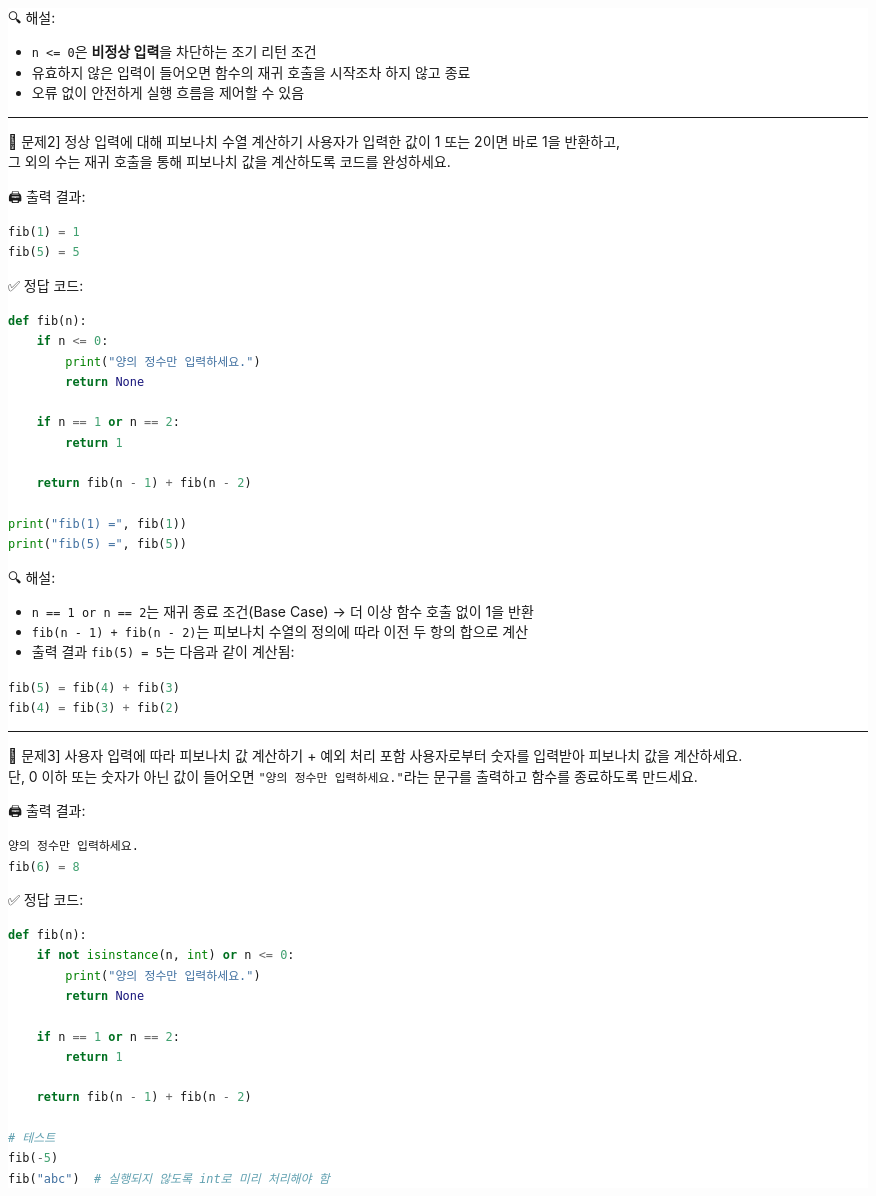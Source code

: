 🔍 해설: 
- `n <= 0`은 **비정상 입력**을 차단하는 조기 리턴 조건
- 유효하지 않은 입력이 들어오면 함수의 재귀 호출을 시작조차 하지 않고 종료
- 오류 없이 안전하게 실행 흐름을 제어할 수 있음

---
📝 문제2] 정상 입력에 대해 피보나치 수열 계산하기
사용자가 입력한 값이 1 또는 2이면 바로 1을 반환하고,  
그 외의 수는 재귀 호출을 통해 피보나치 값을 계산하도록 코드를 완성하세요.

🖨️ 출력 결과:
```python
fib(1) = 1
fib(5) = 5
```

✅ 정답 코드:
```python
def fib(n):
    if n <= 0:
        print("양의 정수만 입력하세요.")
        return None

    if n == 1 or n == 2:
        return 1

    return fib(n - 1) + fib(n - 2)

print("fib(1) =", fib(1))
print("fib(5) =", fib(5))
```

🔍 해설: 
- `n == 1 or n == 2`는 재귀 종료 조건(Base Case) 
    → 더 이상 함수 호출 없이 1을 반환
- `fib(n - 1) + fib(n - 2)`는 피보나치 수열의 정의에 따라 이전 두 항의 합으로 계산
- 출력 결과 `fib(5) = 5`는 다음과 같이 계산됨:
```python
fib(5) = fib(4) + fib(3)
fib(4) = fib(3) + fib(2)
```

---
📝 문제3] 사용자 입력에 따라 피보나치 값 계산하기 + 예외 처리 포함
사용자로부터 숫자를 입력받아 피보나치 값을 계산하세요.  
단, 0 이하 또는 숫자가 아닌 값이 들어오면 `"양의 정수만 입력하세요."`라는 문구를 출력하고  함수를 종료하도록 만드세요.

🖨️ 출력 결과:
```python
양의 정수만 입력하세요.
fib(6) = 8
```

✅ 정답 코드:
```python
def fib(n):
    if not isinstance(n, int) or n <= 0:
        print("양의 정수만 입력하세요.")
        return None

    if n == 1 or n == 2:
        return 1

    return fib(n - 1) + fib(n - 2)

# 테스트
fib(-5)
fib("abc")  # 실행되지 않도록 int로 미리 처리해야 함
```